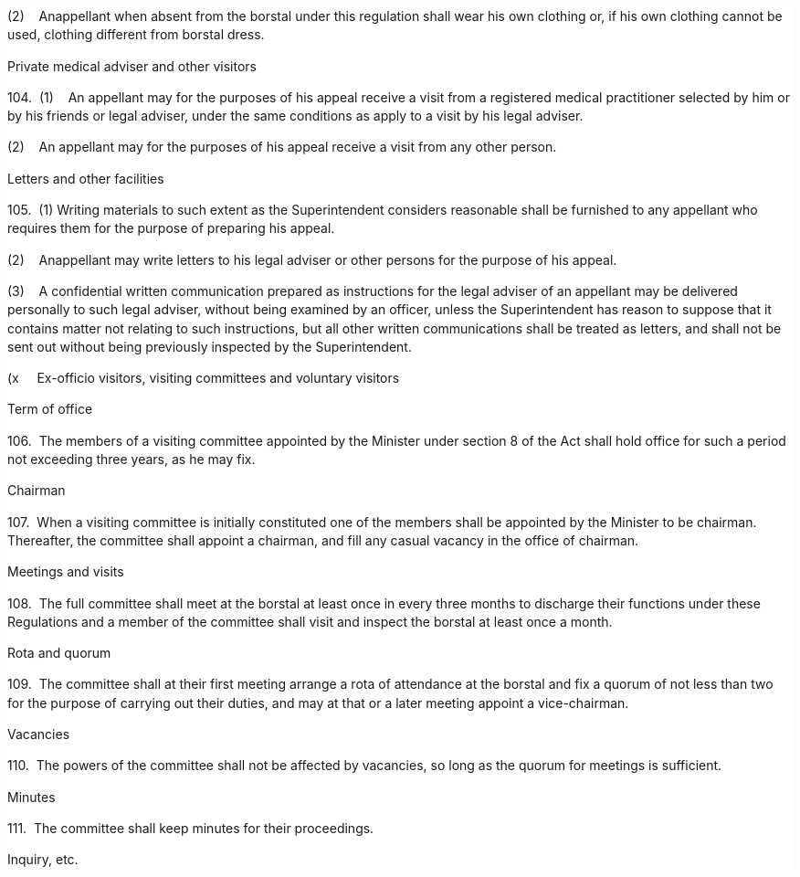 (2)    Anappellant when absent from the borstal under this regulation shall wear his own clothing or, if his own clothing cannot be used, clothing different from borstal dress.

Private medical adviser and other visitors

104.  (1)    An appellant may for the purposes of his appeal receive a visit from a registered medical practitioner selected by him or by his friends or legal adviser, under the same conditions as apply to a visit by his legal adviser.

(2)    An appellant may for the purposes of his appeal receive a visit from any other person.

Letters and other facilities

105.  (1) Writing materials to such extent as the Superintendent considers reasonable shall be furnished to any appellant who requires them for the purpose of preparing his appeal.

(2)    Anappellant may write letters to his legal adviser or other persons for the purpose of his appeal.

(3)    A confidential written communication prepared as instructions for the legal adviser of an appellant may be delivered personally to such legal adviser, without being examined by an officer, unless the Superintendent has reason to suppose that it contains matter not relating to such instructions, but all other written communications shall be treated as letters, and shall not be sent out without being previously inspected by the Superintendent.

(x     Ex-officio visitors, visiting committees and voluntary visitors

Term of office

106.  The members of a visiting committee appointed by the Minister under section 8 of the Act shall hold office for such a period not exceeding three years, as he may fix.

Chairman

107.  When a visiting committee is initially constituted one of the members shall be appointed by the Minister to be chairman. Thereafter, the committee shall appoint a chairman, and fill any casual vacancy in the office of chairman.

Meetings and visits

108.  The full committee shall meet at the borstal at least once in every three months to discharge their functions under these Regulations and a member of the committee shall visit and inspect the borstal at least once a month.

Rota and quorum

109.  The committee shall at their first meeting arrange a rota of attendance at the borstal and fix a quorum of not less than two for the purpose of carrying out their duties, and may at that or a later meeting appoint a vice-chairman.

Vacancies

110.  The powers of the committee shall not be affected by vacancies, so long as the quorum for meetings is sufficient.

Minutes

111.  The committee shall keep minutes for their proceedings.

Inquiry, etc.
